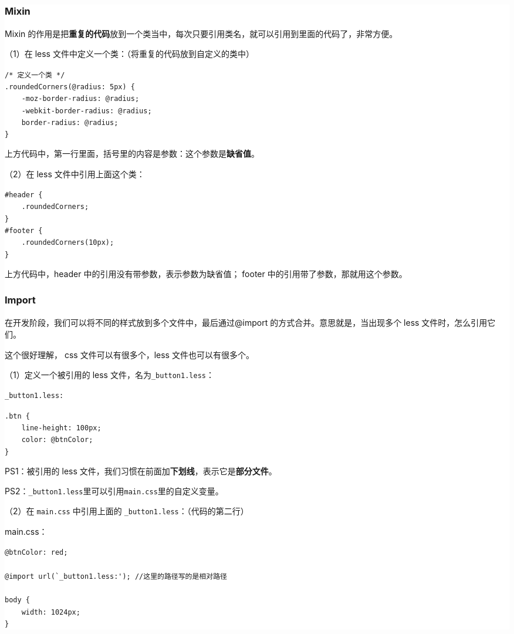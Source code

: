 ### Mixin

Mixin 的作用是把**重复的代码**放到一个类当中，每次只要引用类名，就可以引用到里面的代码了，非常方便。

（1）在 less 文件中定义一个类：（将重复的代码放到自定义的类中）

```less
/* 定义一个类 */
.roundedCorners(@radius: 5px) {
	-moz-border-radius: @radius;
	-webkit-border-radius: @radius;
	border-radius: @radius;
}
```

上方代码中，第一行里面，括号里的内容是参数：这个参数是**缺省值**。

（2）在 less 文件中引用上面这个类：

```less
#header {
	.roundedCorners;
}
#footer {
	.roundedCorners(10px);
}
```

上方代码中，header 中的引用没有带参数，表示参数为缺省值； footer 中的引用带了参数，那就用这个参数。

### Import

在开发阶段，我们可以将不同的样式放到多个文件中，最后通过@import 的方式合并。意思就是，当出现多个 less 文件时，怎么引用它们。

这个很好理解， css 文件可以有很多个，less 文件也可以有很多个。

（1）定义一个被引用的 less 文件，名为`_button1.less`：

`_button1.less:`

```less
.btn {
	line-height: 100px;
	color: @btnColor;
}
```

PS1：被引用的 less 文件，我们习惯在前面加**下划线**，表示它是**部分文件**。

PS2：`_button1.less`里可以引用`main.css`里的自定义变量。

（2）在 `main.css` 中引用上面的 `_button1.less`：（代码的第二行）

main.css：

```less
@btnColor: red;

@import url(`_button1.less:'); //这里的路径写的是相对路径

body {
	width: 1024px;
}
```
